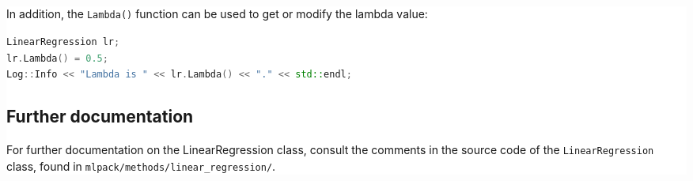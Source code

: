 In addition, the `Lambda()` function can be used to get or modify the lambda
value:

```c++
LinearRegression lr;
lr.Lambda() = 0.5;
Log::Info << "Lambda is " << lr.Lambda() << "." << std::endl;
```

## Further documentation

For further documentation on the LinearRegression class, consult the comments in
the source code of the `LinearRegression` class, found in
`mlpack/methods/linear_regression/`.
